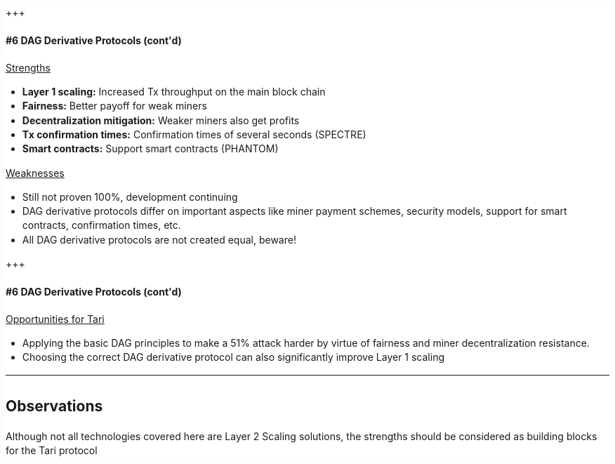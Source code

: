 +++

#### #6 DAG Derivative Protocols (cont'd)

<u>Strengths</u>

- **Layer 1 scaling:** Increased Tx throughput on the main block chain
- **Fairness:** Better payoff for weak miners
- **Decentralization mitigation:** Weaker miners also get profits
- **Tx confirmation times:** Confirmation times of several seconds (SPECTRE)
- **Smart contracts:** Support smart contracts (PHANTOM)

<u>Weaknesses</u>

- Still not proven 100%, development continuing
- DAG derivative protocols differ on important aspects like miner payment schemes, security models, support for smart contracts, confirmation times, etc.
- All DAG derivative protocols are not created equal, beware!

+++

#### #6 DAG Derivative Protocols (cont'd)

<u>Opportunities for Tari</u>

- Applying the basic DAG principles to make a 51% attack harder by virtue of fairness and miner decentralization resistance.
- Choosing the correct DAG derivative protocol can also significantly improve Layer 1 scaling

---

## Observations

Although not all technologies covered here are Layer 2 Scaling solutions, the strengths should be considered as building blocks for the Tari protocol

